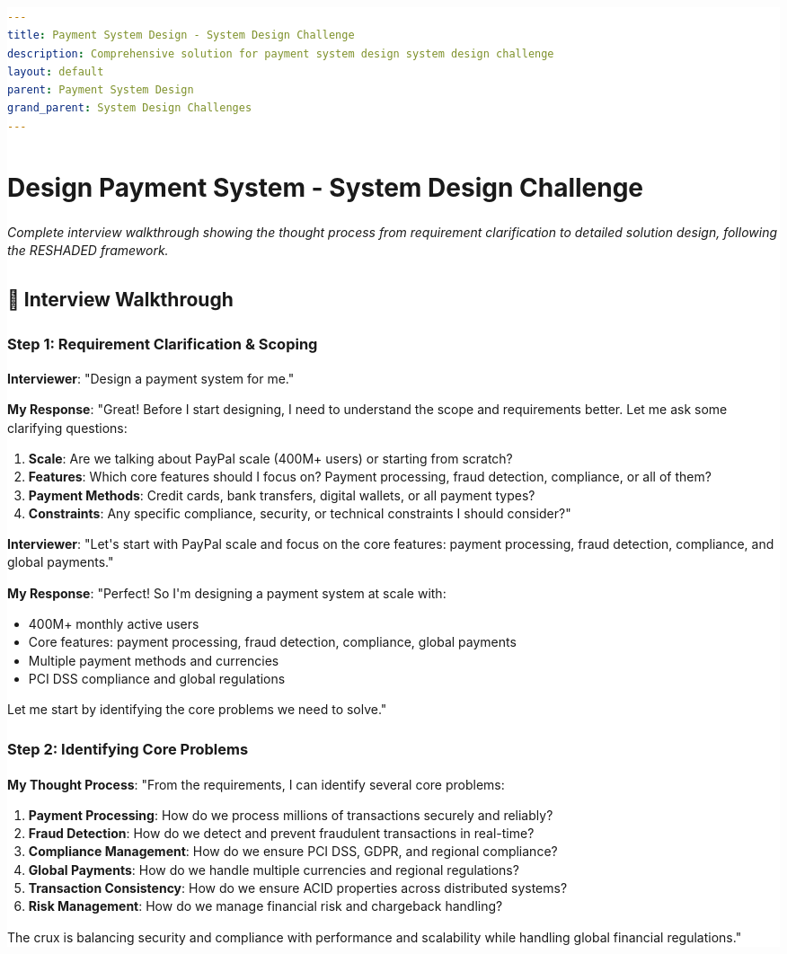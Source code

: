 ```yaml
---
title: Payment System Design - System Design Challenge
description: Comprehensive solution for payment system design system design challenge
layout: default
parent: Payment System Design
grand_parent: System Design Challenges
---
```


# Design Payment System - System Design Challenge

*Complete interview walkthrough showing the thought process from requirement clarification to detailed solution design, following the RESHADED framework.*

## 🎯 **Interview Walkthrough**

### **Step 1: Requirement Clarification & Scoping**

**Interviewer**: "Design a payment system for me."

**My Response**: "Great! Before I start designing, I need to understand the scope and requirements better. Let me ask some clarifying questions:

1. **Scale**: Are we talking about PayPal scale (400M+ users) or starting from scratch?
2. **Features**: Which core features should I focus on? Payment processing, fraud detection, compliance, or all of them?
3. **Payment Methods**: Credit cards, bank transfers, digital wallets, or all payment types?
4. **Constraints**: Any specific compliance, security, or technical constraints I should consider?"

**Interviewer**: "Let's start with PayPal scale and focus on the core features: payment processing, fraud detection, compliance, and global payments."

**My Response**: "Perfect! So I'm designing a payment system at scale with:
- 400M+ monthly active users
- Core features: payment processing, fraud detection, compliance, global payments
- Multiple payment methods and currencies
- PCI DSS compliance and global regulations

Let me start by identifying the core problems we need to solve."

### **Step 2: Identifying Core Problems**

**My Thought Process**: "From the requirements, I can identify several core problems:

1. **Payment Processing**: How do we process millions of transactions securely and reliably?
2. **Fraud Detection**: How do we detect and prevent fraudulent transactions in real-time?
3. **Compliance Management**: How do we ensure PCI DSS, GDPR, and regional compliance?
4. **Global Payments**: How do we handle multiple currencies and regional regulations?
5. **Transaction Consistency**: How do we ensure ACID properties across distributed systems?
6. **Risk Management**: How do we manage financial risk and chargeback handling?

The crux is balancing security and compliance with performance and scalability while handling global financial regulations."
